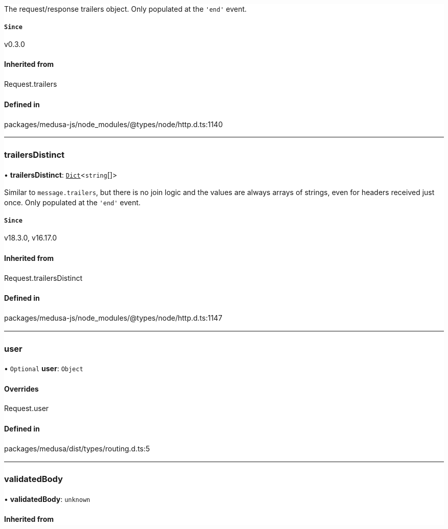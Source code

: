 The request/response trailers object. Only populated at the `'end'` event.

**`Since`**

v0.3.0

#### Inherited from

Request.trailers

#### Defined in

packages/medusa-js/node_modules/@types/node/http.d.ts:1140

___

### trailersDistinct

• **trailersDistinct**: [`Dict`](internal-8.Dict.md)<`string`[]\>

Similar to `message.trailers`, but there is no join logic and the values are
always arrays of strings, even for headers received just once.
Only populated at the `'end'` event.

**`Since`**

v18.3.0, v16.17.0

#### Inherited from

Request.trailersDistinct

#### Defined in

packages/medusa-js/node_modules/@types/node/http.d.ts:1147

___

### user

• `Optional` **user**: `Object`

#### Overrides

Request.user

#### Defined in

packages/medusa/dist/types/routing.d.ts:5

___

### validatedBody

• **validatedBody**: `unknown`

#### Inherited from
